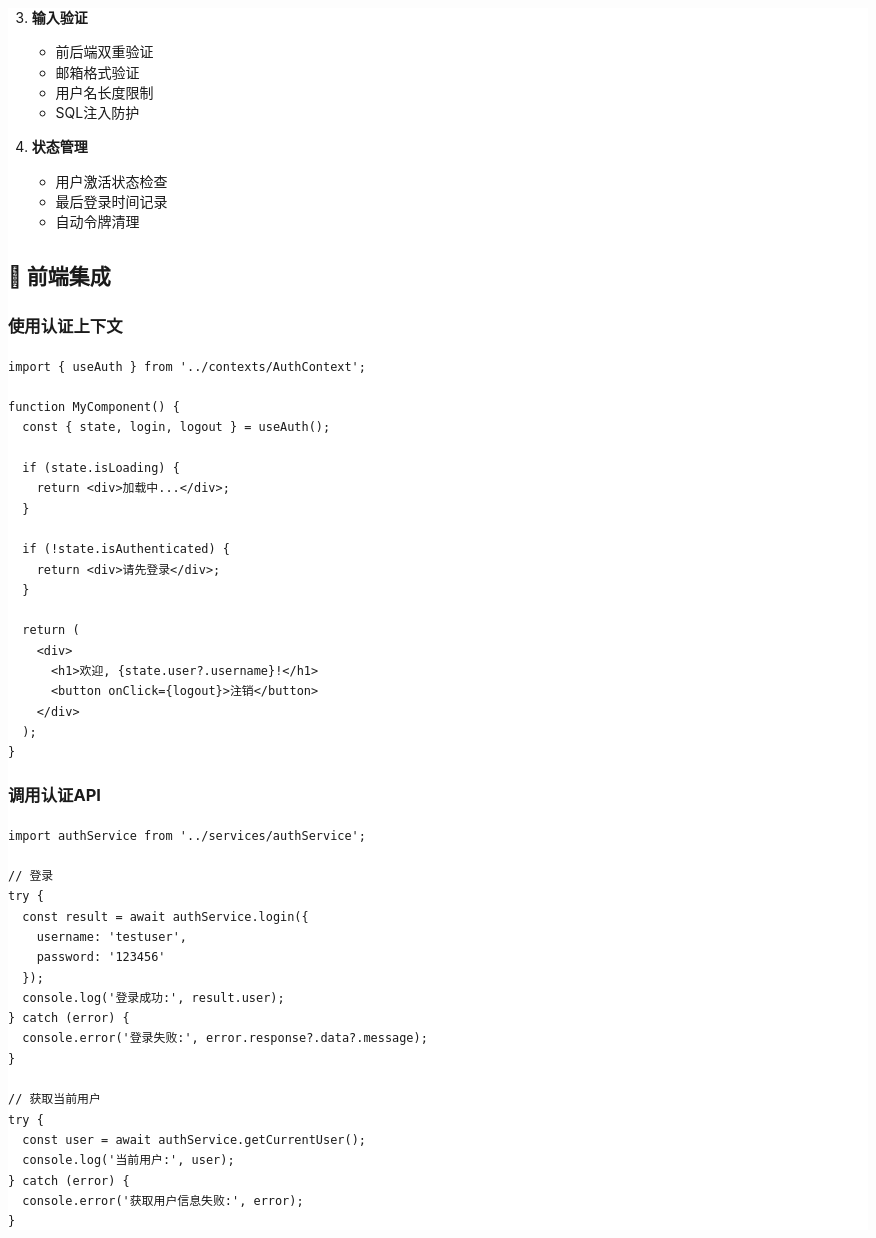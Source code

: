 3. **输入验证**
   - 前后端双重验证
   - 邮箱格式验证
   - 用户名长度限制
   - SQL注入防护

4. **状态管理**
   - 用户激活状态检查
   - 最后登录时间记录
   - 自动令牌清理


## 🎨 前端集成

### 使用认证上下文

```tsx
import { useAuth } from '../contexts/AuthContext';

function MyComponent() {
  const { state, login, logout } = useAuth();
  
  if (state.isLoading) {
    return <div>加载中...</div>;
  }
  
  if (!state.isAuthenticated) {
    return <div>请先登录</div>;
  }
  
  return (
    <div>
      <h1>欢迎, {state.user?.username}!</h1>
      <button onClick={logout}>注销</button>
    </div>
  );
}
```

### 调用认证API

```tsx
import authService from '../services/authService';

// 登录
try {
  const result = await authService.login({
    username: 'testuser',
    password: '123456'
  });
  console.log('登录成功:', result.user);
} catch (error) {
  console.error('登录失败:', error.response?.data?.message);
}

// 获取当前用户
try {
  const user = await authService.getCurrentUser();
  console.log('当前用户:', user);
} catch (error) {
  console.error('获取用户信息失败:', error);
}
```

